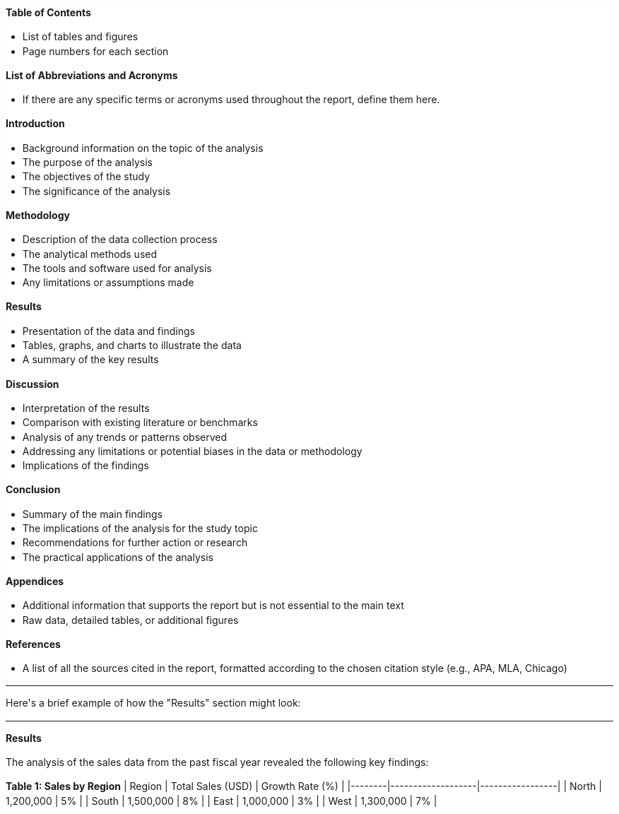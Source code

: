 **Table of Contents**
- List of tables and figures
- Page numbers for each section

**List of Abbreviations and Acronyms**
- If there are any specific terms or acronyms used throughout the report, define them here.

**Introduction**
- Background information on the topic of the analysis
- The purpose of the analysis
- The objectives of the study
- The significance of the analysis

**Methodology**
- Description of the data collection process
- The analytical methods used
- The tools and software used for analysis
- Any limitations or assumptions made

**Results**
- Presentation of the data and findings
- Tables, graphs, and charts to illustrate the data
- A summary of the key results

**Discussion**
- Interpretation of the results
- Comparison with existing literature or benchmarks
- Analysis of any trends or patterns observed
- Addressing any limitations or potential biases in the data or methodology
- Implications of the findings

**Conclusion**
- Summary of the main findings
- The implications of the analysis for the study topic
- Recommendations for further action or research
- The practical applications of the analysis

**Appendices**
- Additional information that supports the report but is not essential to the main text
- Raw data, detailed tables, or additional figures

**References**
- A list of all the sources cited in the report, formatted according to the chosen citation style (e.g., APA, MLA, Chicago)

---

Here's a brief example of how the "Results" section might look:

---

**Results**

The analysis of the sales data from the past fiscal year revealed the following key findings:

**Table 1: Sales by Region**
| Region | Total Sales (USD) | Growth Rate (%) |
|--------|-------------------|-----------------|
| North  | 1,200,000         | 5%              |
| South  | 1,500,000         | 8%              |
| East   | 1,000,000         | 3%              |
| West   | 1,300,000         | 7%              |
